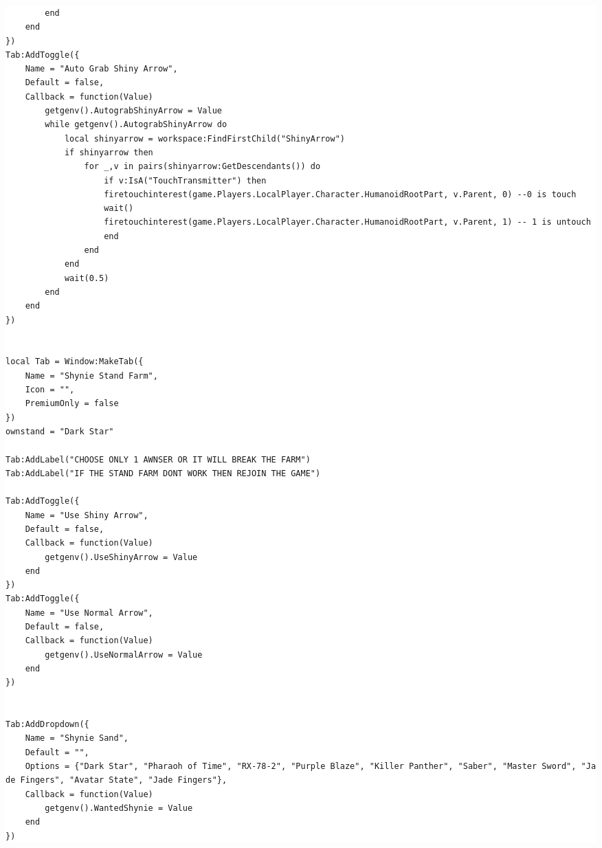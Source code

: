             end
    	end    
    })
    Tab:AddToggle({
    	Name = "Auto Grab Shiny Arrow",
    	Default = false,
    	Callback = function(Value)
    		getgenv().AutograbShinyArrow = Value
            while getgenv().AutograbShinyArrow do
                local shinyarrow = workspace:FindFirstChild("ShinyArrow")
                if shinyarrow then
                    for _,v in pairs(shinyarrow:GetDescendants()) do
                        if v:IsA("TouchTransmitter") then
                        firetouchinterest(game.Players.LocalPlayer.Character.HumanoidRootPart, v.Parent, 0) --0 is touch
                        wait()
                        firetouchinterest(game.Players.LocalPlayer.Character.HumanoidRootPart, v.Parent, 1) -- 1 is untouch
                        end
                    end
                end
                wait(0.5)
            end
    	end    
    })
    
    
    local Tab = Window:MakeTab({
    	Name = "Shynie Stand Farm",
    	Icon = "",
    	PremiumOnly = false
    })
    ownstand = "Dark Star"
    
    Tab:AddLabel("CHOOSE ONLY 1 AWNSER OR IT WILL BREAK THE FARM")
    Tab:AddLabel("IF THE STAND FARM DONT WORK THEN REJOIN THE GAME")

    Tab:AddToggle({
    	Name = "Use Shiny Arrow",
    	Default = false,
    	Callback = function(Value)
            getgenv().UseShinyArrow = Value
    	end    
    })
    Tab:AddToggle({
    	Name = "Use Normal Arrow",
    	Default = false,
    	Callback = function(Value)
            getgenv().UseNormalArrow = Value
    	end    
    })
    
    
    Tab:AddDropdown({
    	Name = "Shynie Sand",
    	Default = "",
    	Options = {"Dark Star", "Pharaoh of Time", "RX-78-2", "Purple Blaze", "Killer Panther", "Saber", "Master Sword", "Jade Fingers", "Avatar State", "Jade Fingers"},
    	Callback = function(Value)
    		getgenv().WantedShynie = Value
        end
    })
    
